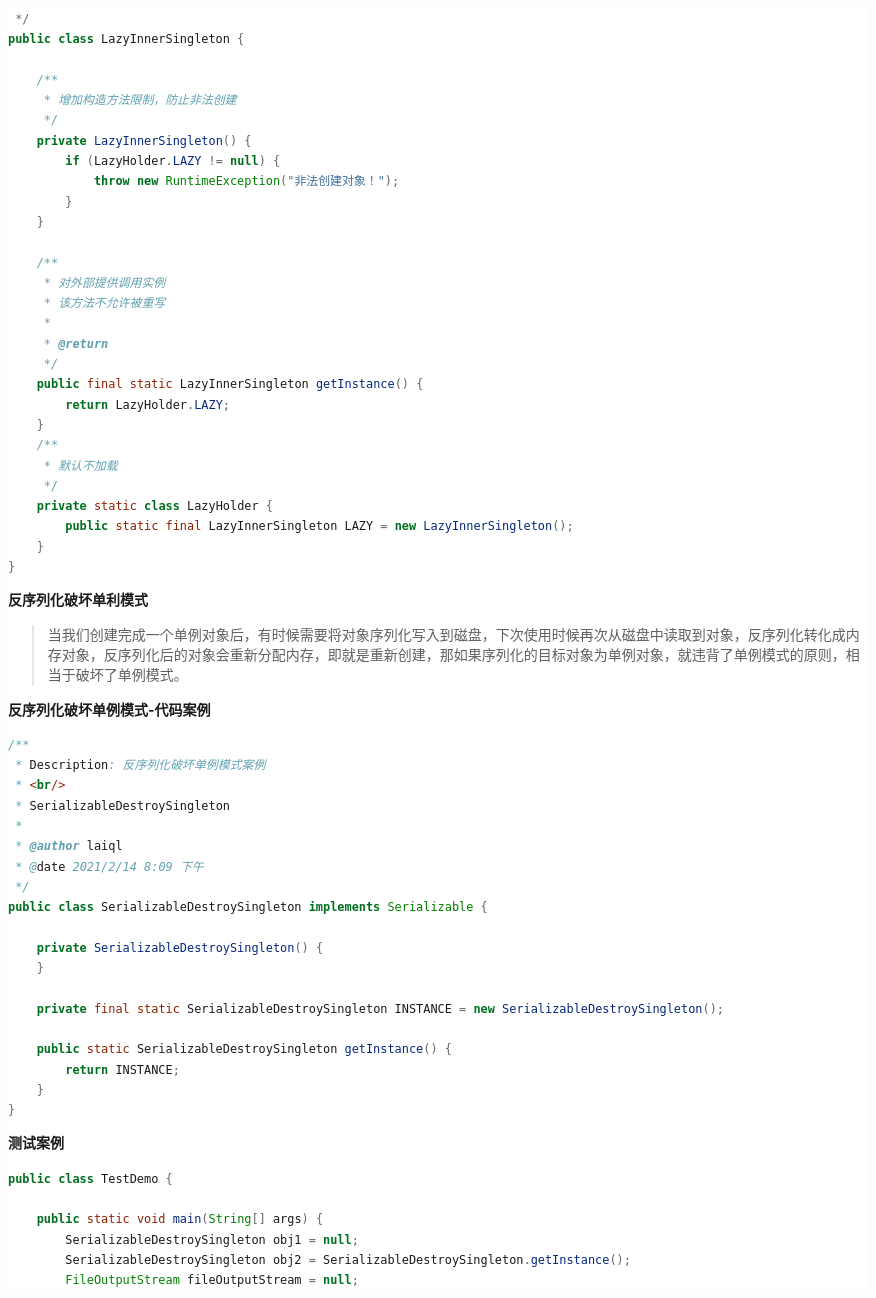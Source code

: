 ```java
 */
public class LazyInnerSingleton {

    /**
     * 增加构造方法限制，防止非法创建
     */
    private LazyInnerSingleton() {
        if (LazyHolder.LAZY != null) {
            throw new RuntimeException("非法创建对象！");
        }
    }

    /**
     * 对外部提供调用实例
     * 该方法不允许被重写
     *
     * @return
     */
    public final static LazyInnerSingleton getInstance() {
        return LazyHolder.LAZY;
    }
    /**
     * 默认不加载
     */
    private static class LazyHolder {
        public static final LazyInnerSingleton LAZY = new LazyInnerSingleton();
    }
}
```
**反序列化破坏单利模式**
>当我们创建完成一个单例对象后，有时候需要将对象序列化写入到磁盘，下次使用时候再次从磁盘中读取到对象，反序列化转化成内存对象，反序列化后的对象会重新分配内存，即就是重新创建，那如果序列化的目标对象为单例对象，就违背了单例模式的原则，相当于破坏了单例模式。

**反序列化破坏单例模式-代码案例**
```java
/**
 * Description: 反序列化破坏单例模式案例
 * <br/>
 * SerializableDestroySingleton
 *
 * @author laiql
 * @date 2021/2/14 8:09 下午
 */
public class SerializableDestroySingleton implements Serializable {

    private SerializableDestroySingleton() {
    }

    private final static SerializableDestroySingleton INSTANCE = new SerializableDestroySingleton();

    public static SerializableDestroySingleton getInstance() {
        return INSTANCE;
    }
}
```
**测试案例**
```java
public class TestDemo {

    public static void main(String[] args) {
        SerializableDestroySingleton obj1 = null;
        SerializableDestroySingleton obj2 = SerializableDestroySingleton.getInstance();
        FileOutputStream fileOutputStream = null;
```